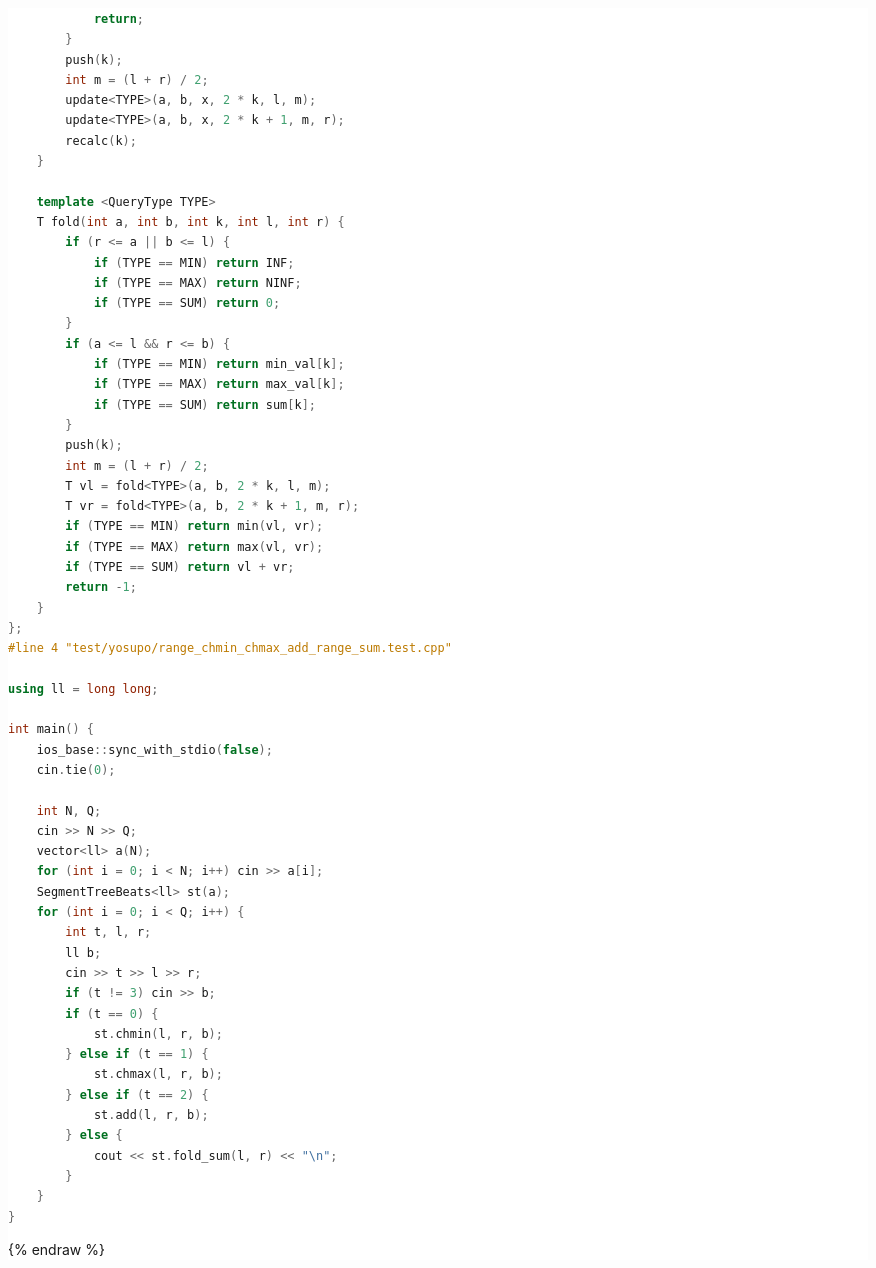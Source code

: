 ```cpp
            return;
        }
        push(k);
        int m = (l + r) / 2;
        update<TYPE>(a, b, x, 2 * k, l, m);
        update<TYPE>(a, b, x, 2 * k + 1, m, r);
        recalc(k);
    }

    template <QueryType TYPE>
    T fold(int a, int b, int k, int l, int r) {
        if (r <= a || b <= l) {
            if (TYPE == MIN) return INF;
            if (TYPE == MAX) return NINF;
            if (TYPE == SUM) return 0;
        }
        if (a <= l && r <= b) {
            if (TYPE == MIN) return min_val[k];
            if (TYPE == MAX) return max_val[k];
            if (TYPE == SUM) return sum[k];
        }
        push(k);
        int m = (l + r) / 2;
        T vl = fold<TYPE>(a, b, 2 * k, l, m);
        T vr = fold<TYPE>(a, b, 2 * k + 1, m, r);
        if (TYPE == MIN) return min(vl, vr);
        if (TYPE == MAX) return max(vl, vr);
        if (TYPE == SUM) return vl + vr;
        return -1;
    }
};
#line 4 "test/yosupo/range_chmin_chmax_add_range_sum.test.cpp"

using ll = long long;

int main() {
    ios_base::sync_with_stdio(false);
    cin.tie(0);

    int N, Q;
    cin >> N >> Q;
    vector<ll> a(N);
    for (int i = 0; i < N; i++) cin >> a[i];
    SegmentTreeBeats<ll> st(a);
    for (int i = 0; i < Q; i++) {
        int t, l, r;
        ll b;
        cin >> t >> l >> r;
        if (t != 3) cin >> b;
        if (t == 0) {
            st.chmin(l, r, b);
        } else if (t == 1) {
            st.chmax(l, r, b);
        } else if (t == 2) {
            st.add(l, r, b);
        } else {
            cout << st.fold_sum(l, r) << "\n";
        }
    }
}

```
{% endraw %}